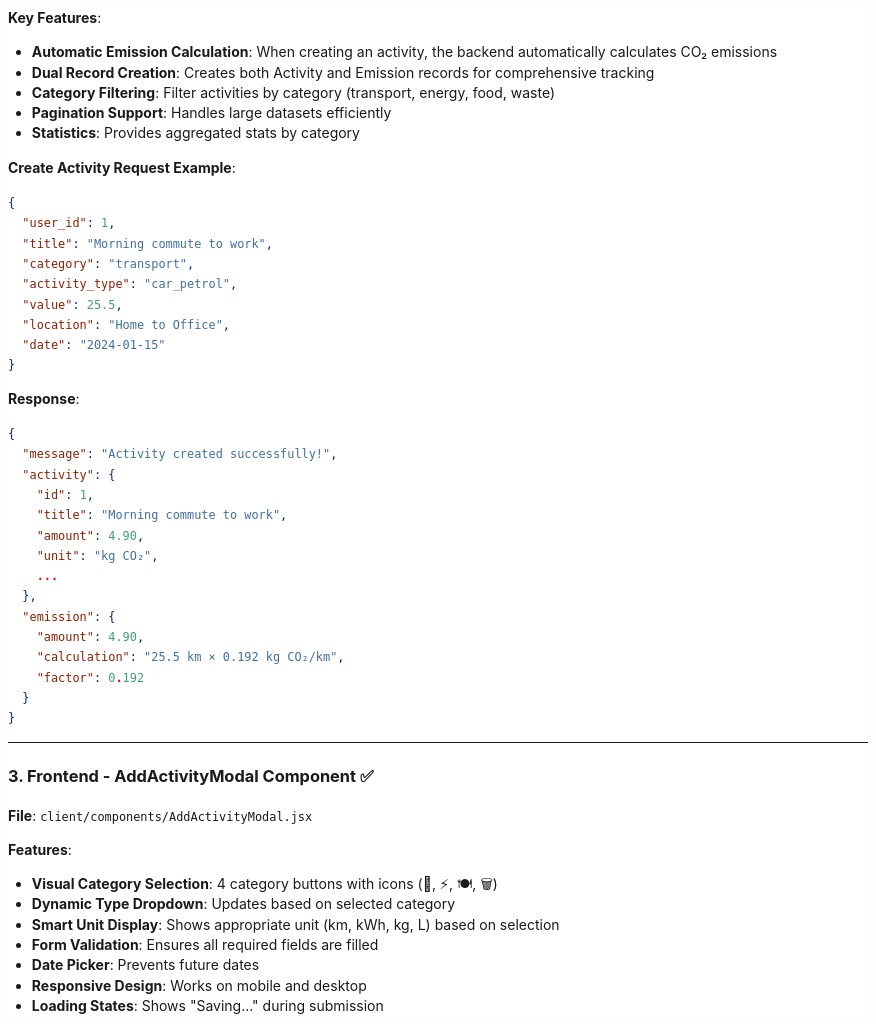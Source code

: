 **Key Features**:
- **Automatic Emission Calculation**: When creating an activity, the backend automatically calculates CO₂ emissions
- **Dual Record Creation**: Creates both Activity and Emission records for comprehensive tracking
- **Category Filtering**: Filter activities by category (transport, energy, food, waste)
- **Pagination Support**: Handles large datasets efficiently
- **Statistics**: Provides aggregated stats by category

**Create Activity Request Example**:
```json
{
  "user_id": 1,
  "title": "Morning commute to work",
  "category": "transport",
  "activity_type": "car_petrol",
  "value": 25.5,
  "location": "Home to Office",
  "date": "2024-01-15"
}
```

**Response**:
```json
{
  "message": "Activity created successfully!",
  "activity": {
    "id": 1,
    "title": "Morning commute to work",
    "amount": 4.90,
    "unit": "kg CO₂",
    ...
  },
  "emission": {
    "amount": 4.90,
    "calculation": "25.5 km × 0.192 kg CO₂/km",
    "factor": 0.192
  }
}
```

---

### 3. **Frontend - AddActivityModal Component** ✅
**File**: `client/components/AddActivityModal.jsx`

**Features**:
- **Visual Category Selection**: 4 category buttons with icons (🚗, ⚡, 🍽️, 🗑️)
- **Dynamic Type Dropdown**: Updates based on selected category
- **Smart Unit Display**: Shows appropriate unit (km, kWh, kg, L) based on selection
- **Form Validation**: Ensures all required fields are filled
- **Date Picker**: Prevents future dates
- **Responsive Design**: Works on mobile and desktop
- **Loading States**: Shows "Saving..." during submission
